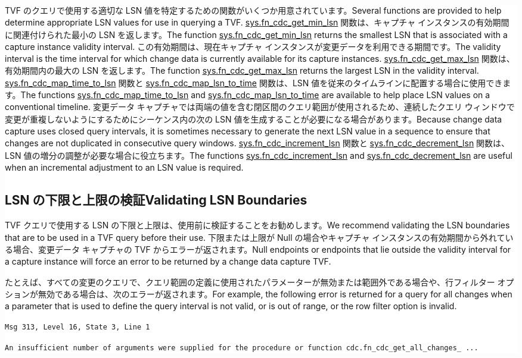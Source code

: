  <span data-ttu-id="d7e2f-106">TVF のクエリで使用する適切な LSN 値を特定するための関数がいくつか用意されています。</span><span class="sxs-lookup"><span data-stu-id="d7e2f-106">Several functions are provided to help determine appropriate LSN values for use in querying a TVF.</span></span> <span data-ttu-id="d7e2f-107">[sys.fn_cdc_get_min_lsn](/sql/relational-databases/system-functions/sys-fn-cdc-get-min-lsn-transact-sql) 関数は、キャプチャ インスタンスの有効期間に関連付けられた最小の LSN を返します。</span><span class="sxs-lookup"><span data-stu-id="d7e2f-107">The function [sys.fn_cdc_get_min_lsn](/sql/relational-databases/system-functions/sys-fn-cdc-get-min-lsn-transact-sql) returns the smallest LSN that is associated with a capture instance validity interval.</span></span> <span data-ttu-id="d7e2f-108">この有効期間は、現在キャプチャ インスタンスが変更データを利用できる期間です。</span><span class="sxs-lookup"><span data-stu-id="d7e2f-108">The validity interval is the time interval for which change data is currently available for its capture instances.</span></span> <span data-ttu-id="d7e2f-109">[sys.fn_cdc_get_max_lsn](/sql/relational-databases/system-functions/sys-fn-cdc-get-max-lsn-transact-sql) 関数は、有効期間内の最大の LSN を返します。</span><span class="sxs-lookup"><span data-stu-id="d7e2f-109">The function [sys.fn_cdc_get_max_lsn](/sql/relational-databases/system-functions/sys-fn-cdc-get-max-lsn-transact-sql) returns the largest LSN in the validity interval.</span></span> <span data-ttu-id="d7e2f-110">[sys.fn_cdc_map_time_to_lsn](/sql/relational-databases/system-functions/sys-fn-cdc-map-time-to-lsn-transact-sql) 関数と [sys.fn_cdc_map_lsn_to_time](/sql/relational-databases/system-functions/sys-fn-cdc-map-lsn-to-time-transact-sql) 関数は、LSN 値を従来のタイムラインに配置する場合に使用できます。</span><span class="sxs-lookup"><span data-stu-id="d7e2f-110">The functions [sys.fn_cdc_map_time_to_lsn](/sql/relational-databases/system-functions/sys-fn-cdc-map-time-to-lsn-transact-sql) and [sys.fn_cdc_map_lsn_to_time](/sql/relational-databases/system-functions/sys-fn-cdc-map-lsn-to-time-transact-sql) are available to help place LSN values on a conventional timeline.</span></span> <span data-ttu-id="d7e2f-111">変更データ キャプチャでは両端の値を含む閉区間のクエリ範囲が使用されるため、連続したクエリ ウィンドウで変更が重複しないようにするためにシーケンス内の次の LSN 値を生成することが必要になる場合があります。</span><span class="sxs-lookup"><span data-stu-id="d7e2f-111">Because change data capture uses closed query intervals, it is sometimes necessary to generate the next LSN value in a sequence to ensure that changes are not duplicated in consecutive query windows.</span></span> <span data-ttu-id="d7e2f-112">[sys.fn_cdc_increment_lsn](/sql/relational-databases/system-functions/sys-fn-cdc-increment-lsn-transact-sql) 関数と [sys.fn_cdc_decrement_lsn](/sql/relational-databases/system-functions/sys-fn-cdc-decrement-lsn-transact-sql) 関数は、LSN 値の増分の調整が必要な場合に役立ちます。</span><span class="sxs-lookup"><span data-stu-id="d7e2f-112">The functions [sys.fn_cdc_increment_lsn](/sql/relational-databases/system-functions/sys-fn-cdc-increment-lsn-transact-sql) and [sys.fn_cdc_decrement_lsn](/sql/relational-databases/system-functions/sys-fn-cdc-decrement-lsn-transact-sql) are useful when an incremental adjustment to an LSN value is required.</span></span>  
  
##  <a name="validating-lsn-boundaries"></a><a name="LSN"></a> <span data-ttu-id="d7e2f-113">LSN の下限と上限の検証</span><span class="sxs-lookup"><span data-stu-id="d7e2f-113">Validating LSN Boundaries</span></span>  
 <span data-ttu-id="d7e2f-114">TVF クエリで使用する LSN の下限と上限は、使用前に検証することをお勧めします。</span><span class="sxs-lookup"><span data-stu-id="d7e2f-114">We recommend validating the LSN boundaries that are to be used in a TVF query before their use.</span></span> <span data-ttu-id="d7e2f-115">下限または上限が Null の場合やキャプチャ インスタンスの有効期間から外れている場合、変更データ キャプチャの TVF からエラーが返されます。</span><span class="sxs-lookup"><span data-stu-id="d7e2f-115">Null endpoints or endpoints that lie outside the validity interval for a capture instance will force an error to be returned by a change data capture TVF.</span></span>  
  
 <span data-ttu-id="d7e2f-116">たとえば、すべての変更のクエリで、クエリ範囲の定義に使用されたパラメーターが無効または範囲外である場合や、行フィルター オプションが無効である場合は、次のエラーが返されます。</span><span class="sxs-lookup"><span data-stu-id="d7e2f-116">For example, the following error is returned for a query for all changes when a parameter that is used to define the query interval is not valid, or is out of range, or the row filter option is invalid.</span></span>  
  
 `Msg 313, Level 16, State 3, Line 1`  
  
 `An insufficient number of arguments were supplied for the procedure or function cdc.fn_cdc_get_all_changes_ ...`  
  